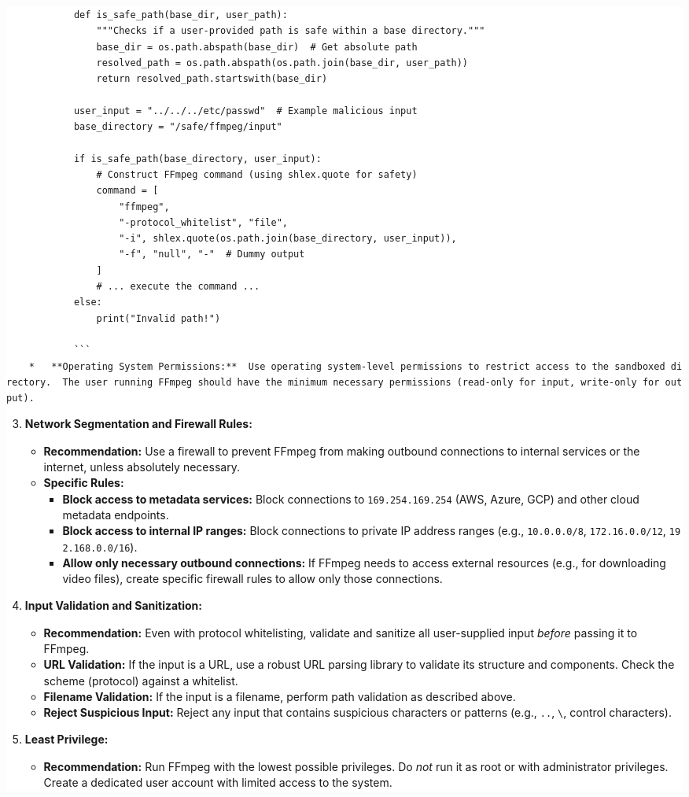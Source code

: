                 def is_safe_path(base_dir, user_path):
                    """Checks if a user-provided path is safe within a base directory."""
                    base_dir = os.path.abspath(base_dir)  # Get absolute path
                    resolved_path = os.path.abspath(os.path.join(base_dir, user_path))
                    return resolved_path.startswith(base_dir)

                user_input = "../../../etc/passwd"  # Example malicious input
                base_directory = "/safe/ffmpeg/input"

                if is_safe_path(base_directory, user_input):
                    # Construct FFmpeg command (using shlex.quote for safety)
                    command = [
                        "ffmpeg",
                        "-protocol_whitelist", "file",
                        "-i", shlex.quote(os.path.join(base_directory, user_input)),
                        "-f", "null", "-"  # Dummy output
                    ]
                    # ... execute the command ...
                else:
                    print("Invalid path!")

                ```
        *   **Operating System Permissions:**  Use operating system-level permissions to restrict access to the sandboxed directory.  The user running FFmpeg should have the minimum necessary permissions (read-only for input, write-only for output).

3.  **Network Segmentation and Firewall Rules:**

    *   **Recommendation:**  Use a firewall to prevent FFmpeg from making outbound connections to internal services or the internet, unless absolutely necessary.
    *   **Specific Rules:**
        *   **Block access to metadata services:**  Block connections to `169.254.169.254` (AWS, Azure, GCP) and other cloud metadata endpoints.
        *   **Block access to internal IP ranges:**  Block connections to private IP address ranges (e.g., `10.0.0.0/8`, `172.16.0.0/12`, `192.168.0.0/16`).
        *   **Allow only necessary outbound connections:**  If FFmpeg needs to access external resources (e.g., for downloading video files), create specific firewall rules to allow only those connections.

4.  **Input Validation and Sanitization:**

    *   **Recommendation:**  Even with protocol whitelisting, validate and sanitize all user-supplied input *before* passing it to FFmpeg.
    *   **URL Validation:**  If the input is a URL, use a robust URL parsing library to validate its structure and components.  Check the scheme (protocol) against a whitelist.
    *   **Filename Validation:**  If the input is a filename, perform path validation as described above.
    *   **Reject Suspicious Input:**  Reject any input that contains suspicious characters or patterns (e.g., `..`, `\`, control characters).

5.  **Least Privilege:**

    *   **Recommendation:**  Run FFmpeg with the lowest possible privileges.  Do *not* run it as root or with administrator privileges.  Create a dedicated user account with limited access to the system.
